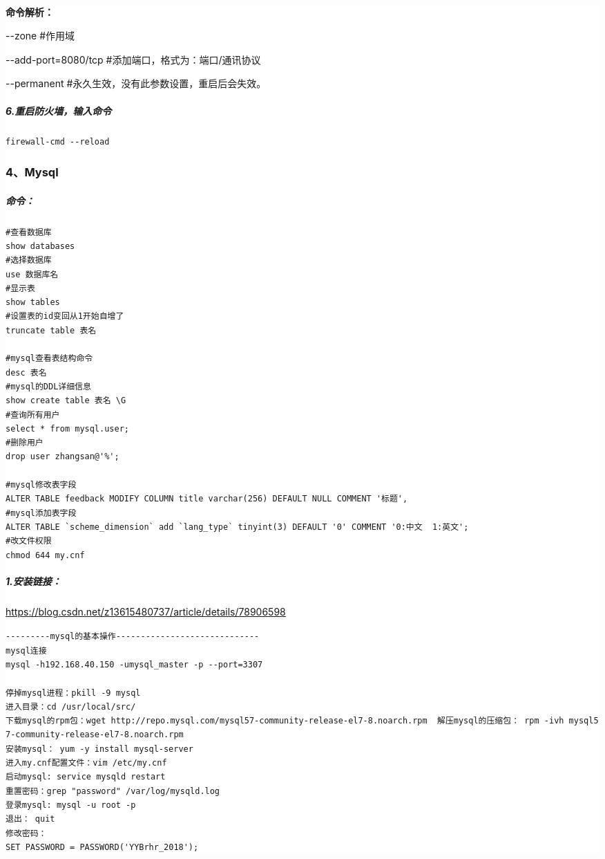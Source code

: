 **命令解析：**

--zone #作用域

--add-port=8080/tcp #添加端口，格式为：端口/通讯协议

--permanent #永久生效，没有此参数设置，重启后会失效。

##### 6.重启防火墙，输入命令

```shell
firewall-cmd --reload
```

### 4、Mysql

##### 命令：

```shell
#查看数据库
show databases
#选择数据库
use 数据库名
#显示表
show tables
#设置表的id变回从1开始自增了
truncate table 表名

#mysql查看表结构命令
desc 表名
#mysql的DDL详细信息
show create table 表名 \G
#查询所有用户
select * from mysql.user;
#删除用户
drop user zhangsan@'%';

#mysql修改表字段
ALTER TABLE feedback MODIFY COLUMN title varchar(256) DEFAULT NULL COMMENT '标题',
#mysql添加表字段
ALTER TABLE `scheme_dimension` add `lang_type` tinyint(3) DEFAULT '0' COMMENT '0:中文  1:英文';
#改文件权限
chmod 644 my.cnf

```



##### 1.安装链接：

<https://blog.csdn.net/z13615480737/article/details/78906598>

```shell
---------mysql的基本操作-----------------------------
mysql连接
mysql -h192.168.40.150 -umysql_master -p --port=3307

停掉mysql进程：pkill -9 mysql
进入目录：cd /usr/local/src/
下载mysql的rpm包：wget http://repo.mysql.com/mysql57-community-release-el7-8.noarch.rpm  解压mysql的压缩包： rpm -ivh mysql57-community-release-el7-8.noarch.rpm 
安装mysql： yum -y install mysql-server
进入my.cnf配置文件：vim /etc/my.cnf
启动mysql: service mysqld restart
重置密码：grep "password" /var/log/mysqld.log
登录mysql: mysql -u root -p
退出： quit
修改密码：
SET PASSWORD = PASSWORD('YYBrhr_2018');
```